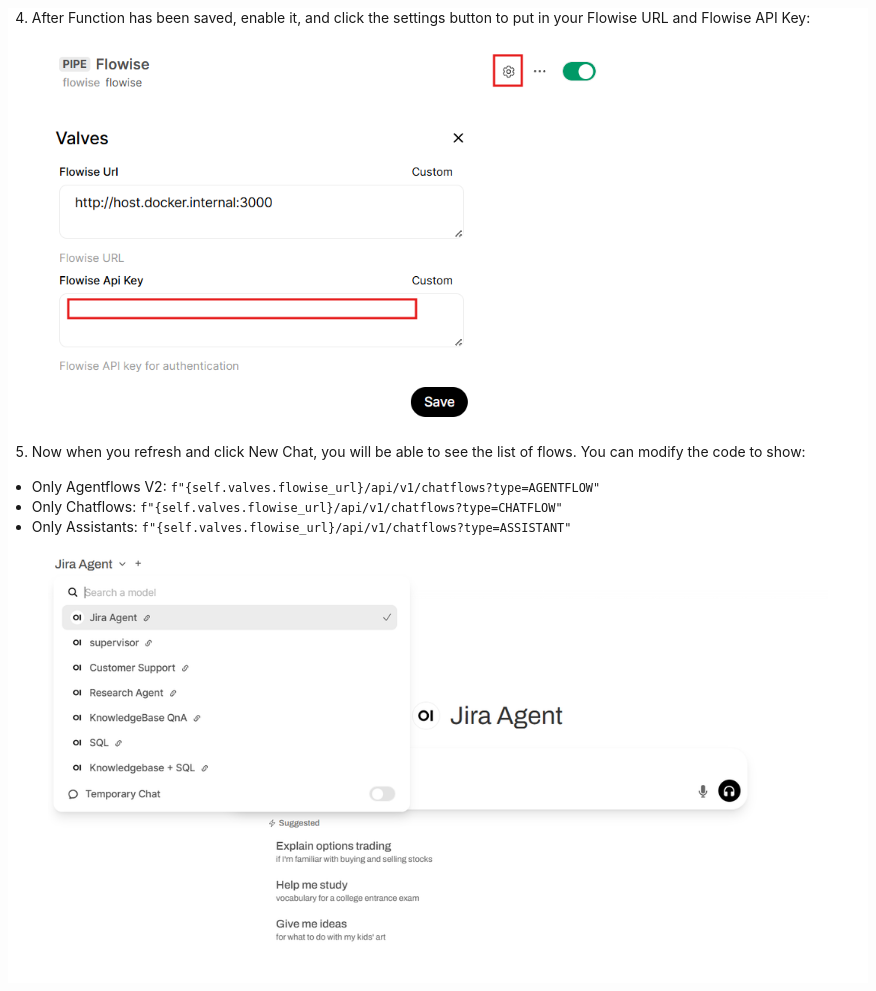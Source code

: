 4. After Function has been saved, enable it, and click the settings button to put in your Flowise URL and Flowise API Key:

<figure><img src="../../.gitbook/assets/image (2) (1) (1).png" alt="" width="563"><figcaption></figcaption></figure>

<figure><img src="../../.gitbook/assets/image (3) (1).png" alt="" width="431"><figcaption></figcaption></figure>

5. Now when you refresh and click New Chat, you will be able to see the list of flows. You can modify the code to show:

- Only Agentflows V2: `f"{self.valves.flowise_url}/api/v1/chatflows?type=AGENTFLOW"`
- Only Chatflows: `f"{self.valves.flowise_url}/api/v1/chatflows?type=CHATFLOW"`
- Only Assistants: `f"{self.valves.flowise_url}/api/v1/chatflows?type=ASSISTANT"`

<figure><img src="../../.gitbook/assets/image (4) (1).png" alt=""><figcaption></figcaption></figure>
